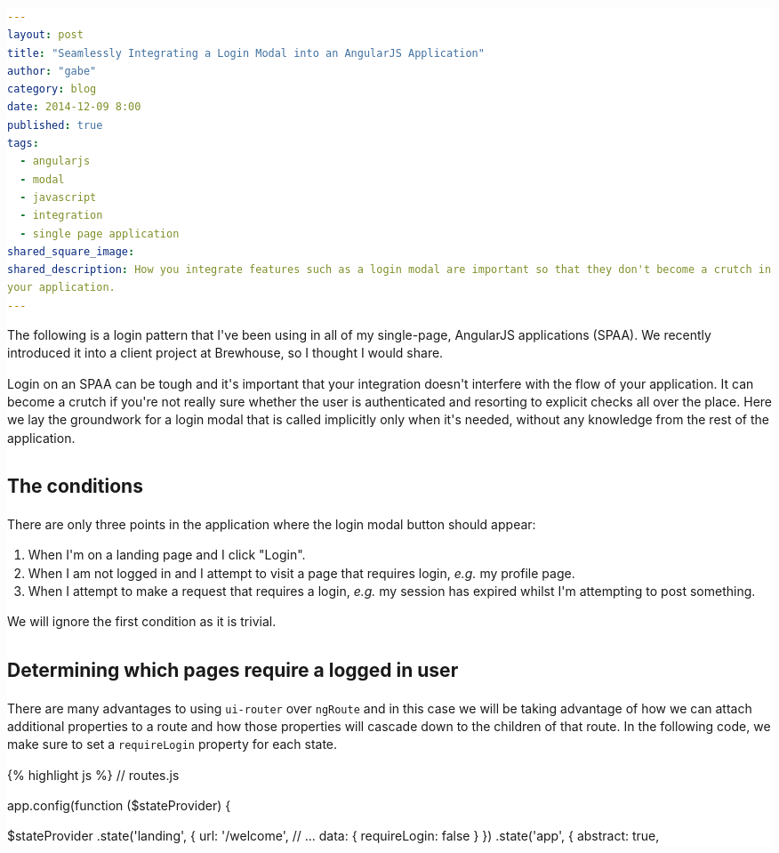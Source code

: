 ```yaml
---
layout: post
title: "Seamlessly Integrating a Login Modal into an AngularJS Application"
author: "gabe"
category: blog
date: 2014-12-09 8:00
published: true
tags:
  - angularjs
  - modal
  - javascript
  - integration
  - single page application
shared_square_image:
shared_description: How you integrate features such as a login modal are important so that they don't become a crutch in your application.
---
```


The following is a login pattern that I've been using in all of my single-page, AngularJS applications (SPAA). We recently introduced it into a client project at Brewhouse, so I thought I would share.

Login on an SPAA can be tough and it's important that your integration doesn't interfere with the flow of your application. It can become a crutch if you're not really sure whether the user is
authenticated and resorting to explicit checks all over the place. Here we lay the groundwork for a login modal that is called implicitly only when it's needed, without any knowledge from the rest of the application.




## The conditions

There are only three points in the application where the login modal button should appear:

1. When I'm on a landing page and I click "Login".
2. When I am not logged in and I attempt to visit a page that requires login, _e.g._ my profile page.
3. When I attempt to make a request that requires a login, _e.g._ my session has expired whilst I'm attempting to post something.

We will ignore the first condition as it is trivial.

## Determining which pages require a logged in user

There are many advantages to using `ui-router` over `ngRoute` and in this case we will be taking advantage of how we can attach additional properties to a route and how those properties will cascade
down to the children of that route. In the following code, we make sure to set a `requireLogin` property for each state.

{% highlight js %}
// routes.js

app.config(function ($stateProvider) {

  $stateProvider
    .state('landing', {
      url: '/welcome',
      // ...
      data: {
        requireLogin: false
      }
    })
    .state('app', {
      abstract: true,
